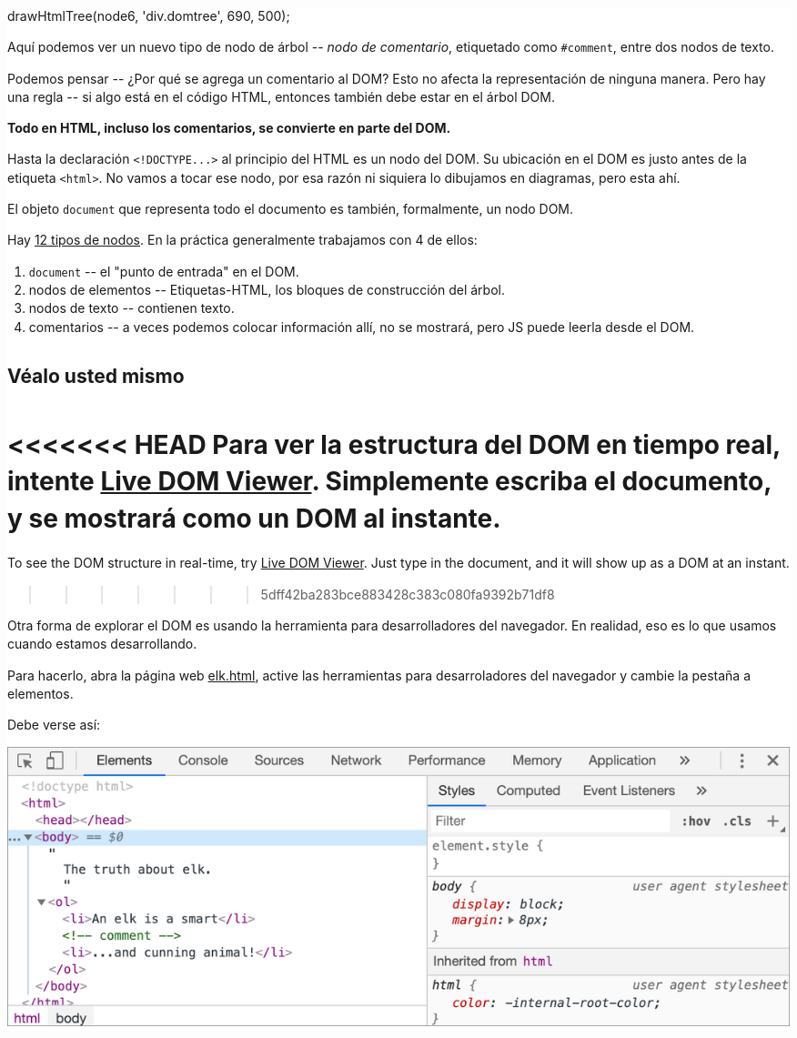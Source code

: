 drawHtmlTree(node6, 'div.domtree', 690, 500);
</script>

Aquí podemos ver un nuevo tipo de nodo de árbol -- *nodo de comentario*, etiquetado como `#comment`, entre dos nodos de texto.

Podemos pensar -- ¿Por qué se agrega un comentario al DOM? Esto no afecta la representación de ninguna manera. Pero hay una regla -- si algo está en el código HTML, entonces también debe estar en el árbol DOM.

**Todo en HTML, incluso los comentarios, se convierte en parte del DOM.**

Hasta la declaración `<!DOCTYPE...>` al principio del HTML es un nodo del DOM. Su ubicación en el DOM es justo antes de la etiqueta `<html>`. No vamos a tocar ese nodo, por esa razón ni siquiera lo dibujamos en diagramas, pero esta ahí.

El objeto `document` que representa todo el documento es también, formalmente, un nodo DOM.

Hay [12 tipos de nodos](https://dom.spec.whatwg.org/#node). En la práctica generalmente trabajamos con 4 de ellos:

1. `document` -- el "punto de entrada" en el DOM.
2. nodos de elementos -- Etiquetas-HTML, los bloques de construcción del árbol.
3. nodos de texto -- contienen texto.
4. comentarios -- a veces podemos colocar información allí, no se mostrará, pero JS puede leerla desde el DOM.

## Véalo usted mismo

<<<<<<< HEAD
Para ver la estructura del DOM en tiempo real, intente [Live DOM Viewer](http://software.hixie.ch/utilities/js/live-dom-viewer/). Simplemente escriba el documento, y se mostrará como un DOM al instante.
=======
To see the DOM structure in real-time, try [Live DOM Viewer](https://software.hixie.ch/utilities/js/live-dom-viewer/). Just type in the document, and it will show up as a DOM at an instant.
>>>>>>> 5dff42ba283bce883428c383c080fa9392b71df8

Otra forma de explorar el DOM es usando la herramienta para desarrolladores del navegador. En realidad, eso es lo que usamos cuando estamos desarrollando.

Para hacerlo, abra la página web [elk.html](elk.html), active las herramientas para desarroladores del navegador y cambie la pestaña a elementos.

Debe verse así:

![](elk.svg)
